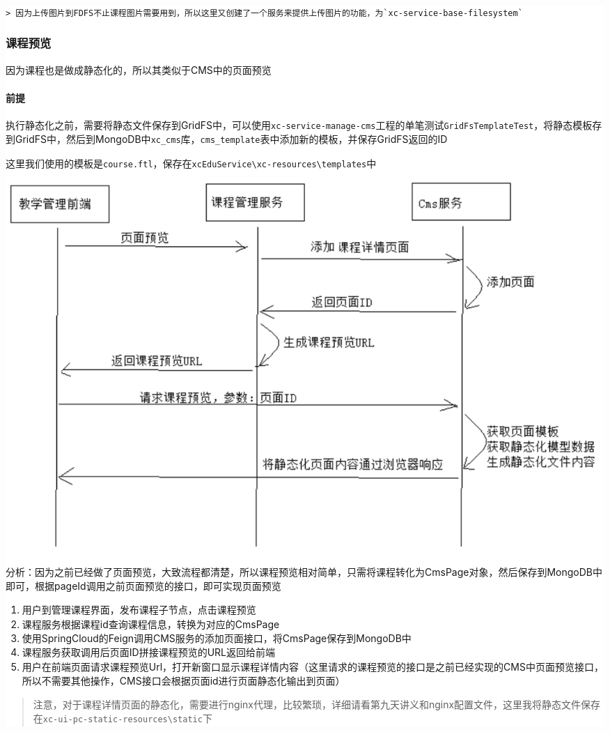     > 因为上传图片到FDFS不止课程图片需要用到，所以这里又创建了一个服务来提供上传图片的功能，为`xc-service-base-filesystem`

### 课程预览

因为课程也是做成静态化的，所以其类似于CMS中的页面预览

#### 前提

执行静态化之前，需要将静态文件保存到GridFS中，可以使用`xc-service-manage-cms`工程的单笔测试`GridFsTemplateTest`，将静态模板存到GridFS中，然后到MongoDB中`xc_cms`库，`cms_template`表中添加新的模板，并保存GridFS返回的ID

这里我们使用的模板是`course.ftl`，保存在`xcEduService\xc-resources\templates`中

![1583055649109](../image/1583055649109.png)

分析：因为之前已经做了页面预览，大致流程都清楚，所以课程预览相对简单，只需将课程转化为CmsPage对象，然后保存到MongoDB中即可，根据pageId调用之前页面预览的接口，即可实现页面预览

1. 用户到管理课程界面，发布课程子节点，点击课程预览
2. 课程服务根据课程id查询课程信息，转换为对应的CmsPage
3. 使用SpringCloud的Feign调用CMS服务的添加页面接口，将CmsPage保存到MongoDB中
4. 课程服务获取调用后页面ID拼接课程预览的URL返回给前端
5. 用户在前端页面请求课程预览Url，打开新窗口显示课程详情内容（这里请求的课程预览的接口是之前已经实现的CMS中页面预览接口，所以不需要其他操作，CMS接口会根据页面id进行页面静态化输出到页面）

> 注意，对于课程详情页面的静态化，需要进行nginx代理，比较繁琐，详细请看第九天讲义和nginx配置文件，这里我将静态文件保存在`xc-ui-pc-static-resources\static`下
